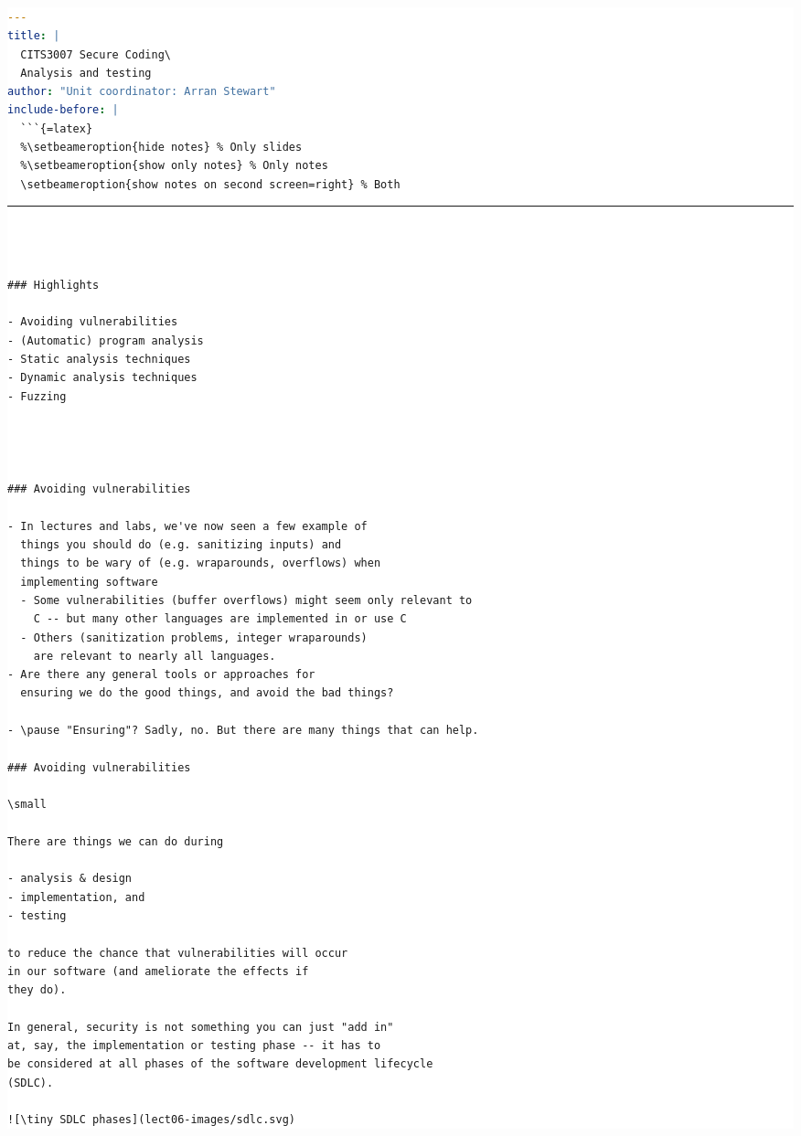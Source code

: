 ```yaml
---
title: |
  CITS3007 Secure Coding\
  Analysis and testing
author: "Unit coordinator: Arran Stewart"
include-before: |
  ```{=latex}
  %\setbeameroption{hide notes} % Only slides
  %\setbeameroption{show only notes} % Only notes
  \setbeameroption{show notes on second screen=right} % Both
  ```
---
```



### Highlights

- Avoiding vulnerabilities
- (Automatic) program analysis
- Static analysis techniques
- Dynamic analysis techniques
- Fuzzing




### Avoiding vulnerabilities

- In lectures and labs, we've now seen a few example of
  things you should do (e.g. sanitizing inputs) and
  things to be wary of (e.g. wraparounds, overflows) when
  implementing software
  - Some vulnerabilities (buffer overflows) might seem only relevant to
    C -- but many other languages are implemented in or use C
  - Others (sanitization problems, integer wraparounds)
    are relevant to nearly all languages.
- Are there any general tools or approaches for
  ensuring we do the good things, and avoid the bad things?

- \pause "Ensuring"? Sadly, no. But there are many things that can help.

### Avoiding vulnerabilities

\small

There are things we can do during

- analysis & design
- implementation, and
- testing

to reduce the chance that vulnerabilities will occur
in our software (and ameliorate the effects if
they do).

In general, security is not something you can just "add in"
at, say, the implementation or testing phase -- it has to
be considered at all phases of the software development lifecycle
(SDLC).

![\tiny SDLC phases](lect06-images/sdlc.svg)

```